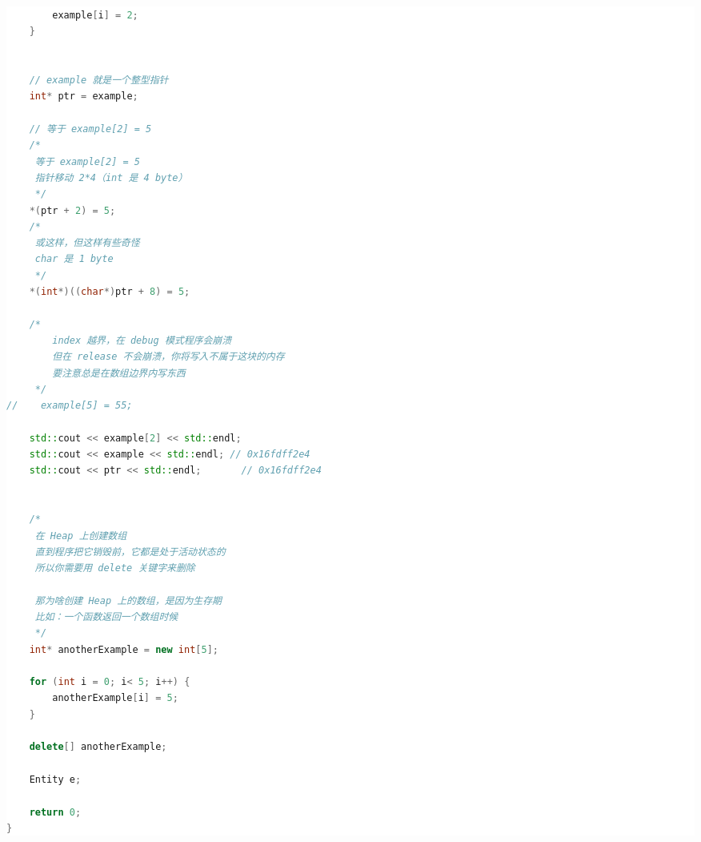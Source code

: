 ```c++
        example[i] = 2;
    }
    

    // example 就是一个整型指针
    int* ptr = example;
    
    // 等于 example[2] = 5
    /*
     等于 example[2] = 5
     指针移动 2*4（int 是 4 byte）
     */
    *(ptr + 2) = 5;
    /*
     或这样，但这样有些奇怪
     char 是 1 byte
     */
    *(int*)((char*)ptr + 8) = 5;
    
    /*
        index 越界，在 debug 模式程序会崩溃
        但在 release 不会崩溃，你将写入不属于这块的内存
        要注意总是在数组边界内写东西
     */
//    example[5] = 55;
    
    std::cout << example[2] << std::endl;
    std::cout << example << std::endl; // 0x16fdff2e4
    std::cout << ptr << std::endl;       // 0x16fdff2e4
     
    
    /*
     在 Heap 上创建数组
     直到程序把它销毁前，它都是处于活动状态的
     所以你需要用 delete 关键字来删除
     
     那为啥创建 Heap 上的数组，是因为生存期
     比如：一个函数返回一个数组时候
     */
    int* anotherExample = new int[5];
    
    for (int i = 0; i< 5; i++) {
        anotherExample[i] = 5;
    }
    
    delete[] anotherExample;
    
    Entity e;
    
    return 0;
}
```
